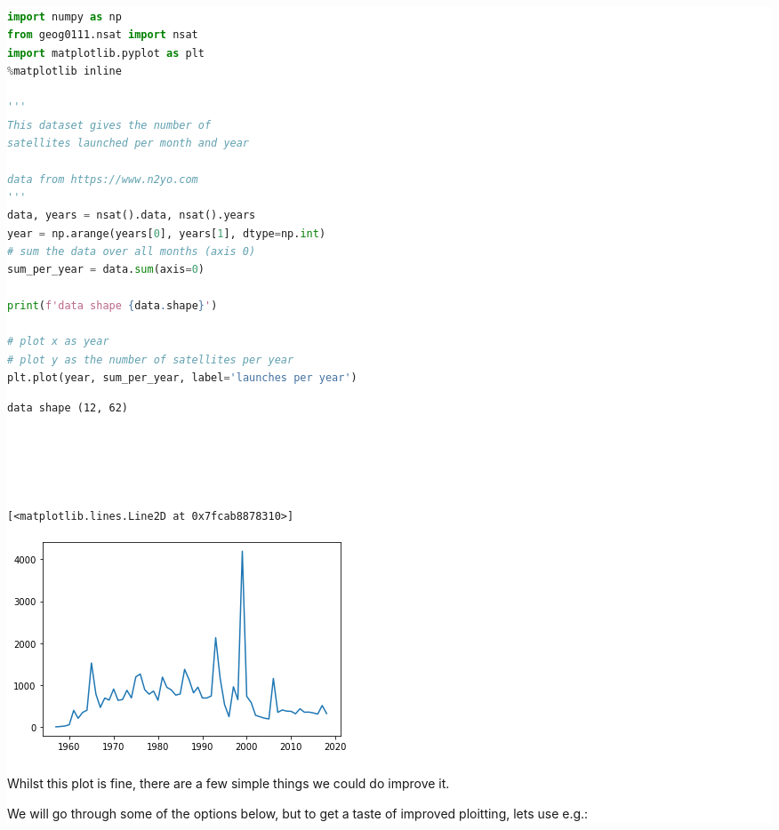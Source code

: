 


```python
import numpy as np
from geog0111.nsat import nsat
import matplotlib.pyplot as plt
%matplotlib inline

'''
This dataset gives the number of 
satellites launched per month and year

data from https://www.n2yo.com
'''
data, years = nsat().data, nsat().years
year = np.arange(years[0], years[1], dtype=np.int)
# sum the data over all months (axis 0)
sum_per_year = data.sum(axis=0)

print(f'data shape {data.shape}')

# plot x as year
# plot y as the number of satellites per year
plt.plot(year, sum_per_year, label='launches per year')
```

    data shape (12, 62)





    [<matplotlib.lines.Line2D at 0x7fcab8878310>]




![png](026_Numpy_matplotlib_files/026_Numpy_matplotlib_55_2.png)


Whilst this plot is fine, there are a few simple things we could do improve it. 

We will go through some of the options below, but to get a taste of improved ploitting, lets use e.g.:
